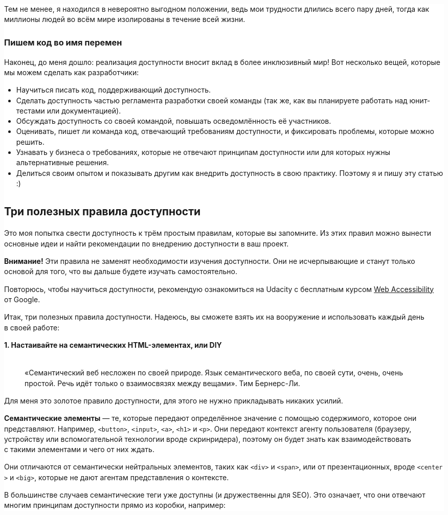 Тем не менее, я находился в невероятно выгодном положении, ведь мои трудности длились всего пару дней, тогда как миллионы людей во всём мире изолированы в течение всей жизни.

### Пишем код во имя перемен

Наконец, до меня дошло: реализация доступности вносит вклад в более инклюзивный мир! Вот несколько вещей, которые мы можем сделать как разработчики:

- Научиться писать код, поддерживающий доступность.
- Сделать доступность частью регламента разработки своей команды (так же, как вы планируете работать над юнит-тестами или документацией).
- Обсуждать доступность со своей командой, повышать осведомлённость её участников.
- Оценивать, пишет ли команда код, отвечающий требованиям доступности, и фиксировать проблемы, которые можно решить.
- Узнавать у бизнеса о требованиях, которые не отвечают принципам доступности или для которых нужны альтернативные решения.
- Делиться своим опытом и показывать другим как внедрить доступность в свою практику. Поэтому я и пишу эту статью :)

## Три полезных правила доступности

Это моя попытка свести доступность к трём простым правилам, которые вы запомните. Из этих правил можно вынести основные идеи и найти рекомендации по внедрению доступности в ваш проект.

**Внимание!** Эти правила не заменят необходимости изучения доступности. Они не исчерпывающие и станут только основой для того, что вы дальше будете изучать самостоятельно.

Повторюсь, чтобы научиться доступности, рекомендую ознакомиться на Udacity с бесплатным курсом [Web Accessibility](https://www.udacity.com/course/web-accessibility--ud891) от Google.

Итак, три полезных правила доступности. Надеюсь, вы сможете взять их на вооружение и использовать каждый день в своей работе:

**1. Настаивайте на семантических HTML-элементах, или DIY**

<figure>
    <img src="images/3.jpg" alt="">
    <figcaption>
        «Семантический веб несложен по своей природе. Язык семантического веба, по своей сути, очень, очень простой. Речь идёт только о взаимосвязях между вещами». Тим Бернерс-Ли.
    </figcaption>
</figure>

Для меня это золотое правило доступности, для этого не нужно прикладывать никаких усилий.

**Семантические элементы** — те, которые передают определённое значение с помощью содержимого, которое они представляют. Например, `<button>`, `<input>`, `<a>`, `<h1>` и `<p>`. Они передают контекст агенту пользователя (браузеру, устройству или вспомогательной технологии вроде скринридера), поэтому он будет знать как взаимодействовать с такими элементами и чего от них ждать.

Они отличаются от семантически нейтральных элементов, таких как `<div>` и `<span>`, или от презентационных, вроде `<center>` и `<big>`, которые не дают агентам представления о контексте.

В большинстве случаев семантические теги уже доступны (и дружественны для SEO). Это означает, что они отвечают многим принципам доступности прямо из коробки, например:
